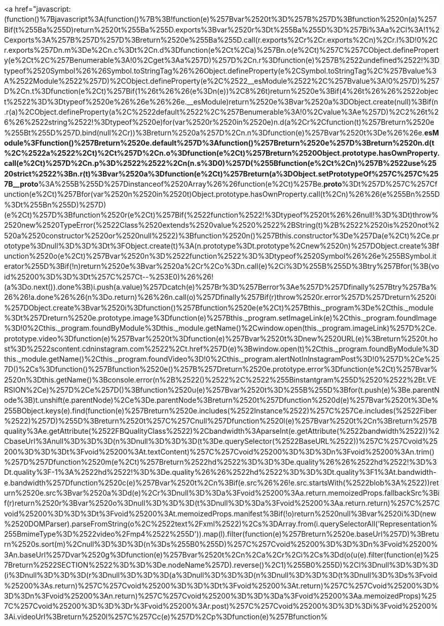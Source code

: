 <a href="javascript:(function()%7Bjavascript%3A(function()%7B%3B!function(e)%257Bvar%2520t%3D%257B%257D%3Bfunction%2520n(a)%257Bif(t%255Ba%255D)return%2520t%255Ba%255D.exports%3Bvar%2520r%3Dt%255Ba%255D%3D%257Bi%3Aa%2Cl%3A!1%2Cexports%3A%257B%257D%257D%3Breturn%2520e%255Ba%255D.call(r.exports%2Cr%2Cr.exports%2Cn)%2Cr.l%3D!0%2Cr.exports%257Dn.m%3De%2Cn.c%3Dt%2Cn.d%3Dfunction(e%2Ct%2Ca)%257Bn.o(e%2Ct)%257C%257CObject.defineProperty(e%2Ct%2C%257Benumerable%3A!0%2Cget%3Aa%257D)%257D%2Cn.r%3Dfunction(e)%257B%2522undefined%2522!%3Dtypeof%2520Symbol%26%26Symbol.toStringTag%26%26Object.defineProperty(e%2CSymbol.toStringTag%2C%257Bvalue%3A%2522Module%2522%257D)%2CObject.defineProperty(e%2C%2522__esModule%2522%2C%257Bvalue%3A!0%257D)%257D%2Cn.t%3Dfunction(e%2Ct)%257Bif(1%26t%26%26(e%3Dn(e))%2C8%26t)return%2520e%3Bif(4%26t%26%26%2522object%2522%3D%3Dtypeof%2520e%26%26e%26%26e.__esModule)return%2520e%3Bvar%2520a%3DObject.create(null)%3Bif(n.r(a)%2CObject.defineProperty(a%2C%2522default%2522%2C%257Benumerable%3A!0%2Cvalue%3Ae%257D)%2C2%26t%26%26%2522string%2522!%3Dtypeof%2520e)for(var%2520r%2520in%2520e)n.d(a%2Cr%2Cfunction(t)%257Breturn%2520e%255Bt%255D%257D.bind(null%2Cr))%3Breturn%2520a%257D%2Cn.n%3Dfunction(e)%257Bvar%2520t%3De%26%26e.__esModule%3Ffunction()%257Breturn%2520e.default%257D%3Afunction()%257Breturn%2520e%257D%3Breturn%2520n.d(t%2C%2522a%2522%2Ct)%2Ct%257D%2Cn.o%3Dfunction(e%2Ct)%257Breturn%2520Object.prototype.hasOwnProperty.call(e%2Ct)%257D%2Cn.p%3D%2522%2522%2Cn(n.s%3D0)%257D(%255Bfunction(e%2Ct%2Cn)%257B%2522use%2520strict%2522%3Bn.r(t)%3Bvar%2520a%3Dfunction(e%2Ct)%257Breturn(a%3DObject.setPrototypeOf%257C%257C%257B__proto__%3A%255B%255D%257Dinstanceof%2520Array%26%26function(e%2Ct)%257Be.__proto__%3Dt%257D%257C%257Cfunction(e%2Ct)%257Bfor(var%2520n%2520in%2520t)Object.prototype.hasOwnProperty.call(t%2Cn)%26%26(e%255Bn%255D%3Dt%255Bn%255D)%257D)(e%2Ct)%257D%3Bfunction%2520r(e%2Ct)%257Bif(%2522function%2522!%3Dtypeof%2520t%26%26null!%3D%3Dt)throw%2520new%2520TypeError(%2522Class%2520extends%2520value%2520%2522%2BString(t)%2B%2522%2520is%2520not%2520a%2520constructor%2520or%2520null%2522)%3Bfunction%2520n()%257Bthis.constructor%3De%257Da(e%2Ct)%2Ce.prototype%3Dnull%3D%3D%3Dt%3FObject.create(t)%3A(n.prototype%3Dt.prototype%2Cnew%2520n)%257DObject.create%3Bfunction%2520o(e%2Ct)%257Bvar%2520n%3D%2522function%2522%3D%3Dtypeof%2520Symbol%26%26e%255BSymbol.iterator%255D%3Bif(!n)return%2520e%3Bvar%2520a%2Cr%2Co%3Dn.call(e)%2Ci%3D%255B%255D%3Btry%257Bfor(%3B(void%25200%3D%3D%3Dt%257C%257Ct--%253E0)%26%26!(a%3Do.next()).done%3B)i.push(a.value)%257Dcatch(e)%257Br%3D%257Berror%3Ae%257D%257Dfinally%257Btry%257Ba%26%26!a.done%26%26(n%3Do.return)%26%26n.call(o)%257Dfinally%257Bif(r)throw%2520r.error%257D%257Dreturn%2520i%257DObject.create%3Bvar%2520i%3Dfunction()%257Bfunction%2520e(e%2Ct)%257Bthis._program%3De%2Cthis._module%3Dt%257Dreturn%2520e.prototype.image%3Dfunction(e)%257Bthis._program.setImageLink(e)%2Cthis._program.foundImage%3D!0%2Cthis._program.foundByModule%3Dthis._module.getName()%2Cwindow.open(this._program.imageLink)%257D%2Ce.prototype.video%3Dfunction(e)%257Bvar%2520t%3Dfunction(e)%257Bvar%2520t%3Dnew%2520URL(e)%3Breturn%2520t.host%3D%2522scontent.cdninstagram.com%2522%2Ct.href%257D(e)%3Bwindow.open(t)%2Cthis._program.foundByModule%3Dthis._module.getName()%2Cthis._program.foundVideo%3D!0%2Cthis._program.alertNotInInstagramPost%3D!0%257D%2Ce%257D()%2Cs%3Dfunction()%257Bfunction%2520e()%257B%257Dreturn%2520e.prototype.error%3Dfunction(e%2Ct)%257Bvar%2520n%3Dthis.getName()%3Bconsole.error(n%2B%2522()%2522%2C%2522%255Binstantgram%255D%2520%2522%2Bt.VERSION%2Ce)%257D%2Ce%257D()%3Bfunction%2520u(e)%257Bvar%2520t%3D%255B%255D%3Bfor(t.push(e)%3Be.parentNode%3B)t.unshift(e.parentNode)%2Ce%3De.parentNode%3Breturn%2520t%257Dfunction%2520d(e)%257Bvar%2520t%3De%255BObject.keys(e).find(function(e)%257Breturn%2520e.includes(%2522Instance%2522)%257C%257Ce.includes(%2522Fiber%2522)%257D)%255D%3Breturn%2520t%257C%257Cnull%257Dfunction%2520l(e)%257Bvar%2520t%2Cn%3Breturn%257Bquality%3Ae.getAttribute(%2522FBQualityClass%2522)%2Cbandwidth%3AparseInt(e.getAttribute(%2522bandwidth%2522))%2CbaseUrl%3Anull%3D%3D%3D(n%3Dnull%3D%3D%3D(t%3De.querySelector(%2522BaseURL%2522))%257C%257Cvoid%25200%3D%3D%3Dt%3Fvoid%25200%3At.textContent)%257C%257Cvoid%25200%3D%3D%3Dn%3Fvoid%25200%3An.trim()%257D%257Dfunction%2520m(e%2Ct)%257Breturn%2522hd%2522%3D%3D%3De.quality%26%26%2522hd%2522!%3D%3Dt.quality%3F-1%3A%2522hd%2522!%3D%3De.quality%26%26%2522hd%2522%3D%3D%3Dt.quality%3F1%3At.bandwidth-e.bandwidth%257Dfunction%2520c(e)%257Bvar%2520t%2Cn%3Bif(e.src%26%26!e.src.startsWith(%2522blob%3A%2522))return%2520e.src%3Bvar%2520a%3Dd(e)%2Cr%3Dnull%3D%3Da%3Fvoid%25200%3Aa.return.memoizedProps.fallbackSrc%3Bif(r)return%2520r%3Bvar%2520o%3Dnull%3D%3D%3D(t%3Dnull%3D%3Da%3Fvoid%25200%3Aa.return.return)%257C%257Cvoid%25200%3D%3D%3Dt%3Fvoid%25200%3At.memoizedProps.manifest%3Bif(!o)return%2520null%3Bvar%2520i%3D(new%2520DOMParser).parseFromString(o%2C%2522text%2Fxml%2522)%2Cs%3DArray.from(i.querySelectorAll('Representation%255BmimeType%3D%2522video%2Fmp4%2522%255D')).map(l).filter(function(e)%257Breturn%2520e.baseUrl%257D)%3Breturn%2520s.sort(m)%2Cnull%3D%3D%3D(n%3Ds%255B0%255D)%257C%257Cvoid%25200%3D%3D%3Dn%3Fvoid%25200%3An.baseUrl%257Dvar%2520g%3Dfunction(e)%257Bvar%2520t%2Cn%2Ca%2Cr%2Ci%2Cs%3Dd(o(u(e).filter(function(e)%257Breturn%2522SECTION%2522%3D%3D%3De.nodeName%257D).reverse()%2C1)%255B0%255D)%2Cl%3Dnull%3D%3D%3D(i%3Dnull%3D%3D%3D(r%3Dnull%3D%3D%3D(a%3Dnull%3D%3D%3D(n%3Dnull%3D%3D%3D(t%3Dnull%3D%3Ds%3Fvoid%25200%3As.return)%257C%257Cvoid%25200%3D%3D%3Dt%3Fvoid%25200%3At.return)%257C%257Cvoid%25200%3D%3D%3Dn%3Fvoid%25200%3An.return)%257C%257Cvoid%25200%3D%3D%3Da%3Fvoid%25200%3Aa.memoizedProps)%257C%257Cvoid%25200%3D%3D%3Dr%3Fvoid%25200%3Ar.post)%257C%257Cvoid%25200%3D%3D%3Di%3Fvoid%25200%3Ai.videoUrl%3Breturn%2520l%257C%257Cc(e)%257D%2Cp%3Dfunction(e)%257Bfunction%